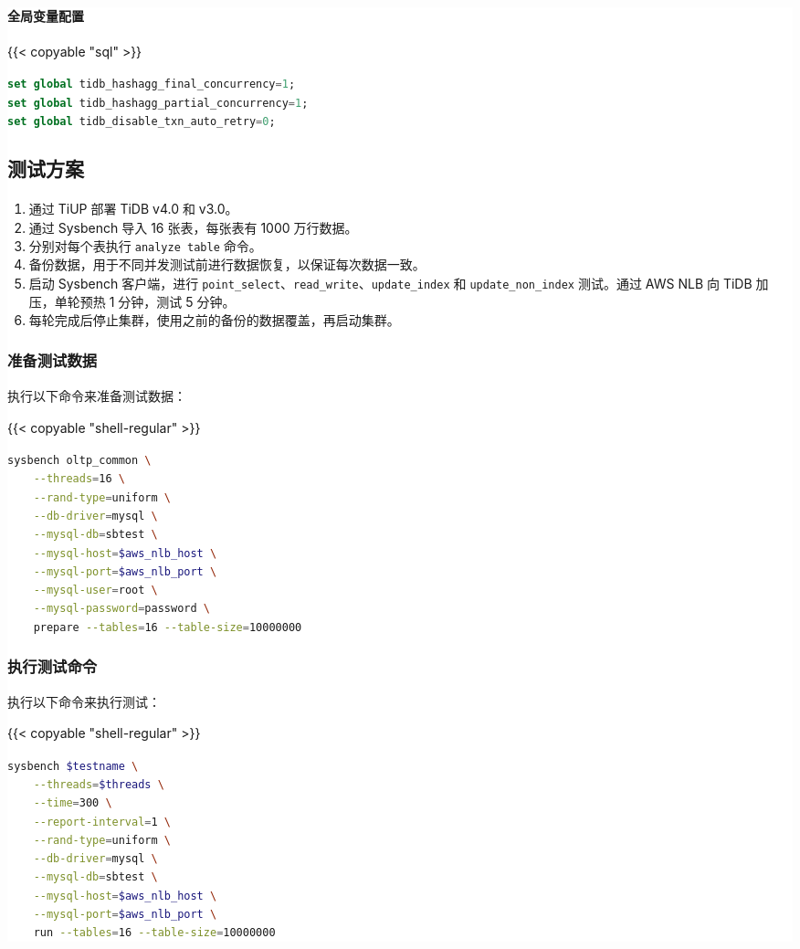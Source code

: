 #### 全局变量配置

{{< copyable "sql" >}}

```sql
set global tidb_hashagg_final_concurrency=1;
set global tidb_hashagg_partial_concurrency=1;
set global tidb_disable_txn_auto_retry=0;
```

## 测试方案

1. 通过 TiUP 部署 TiDB v4.0 和 v3.0。
2. 通过 Sysbench 导入 16 张表，每张表有 1000 万行数据。
3. 分别对每个表执行 `analyze table` 命令。
4. 备份数据，用于不同并发测试前进行数据恢复，以保证每次数据一致。
5. 启动 Sysbench 客户端，进行 `point_select`、`read_write`、`update_index` 和 `update_non_index` 测试。通过 AWS NLB 向 TiDB 加压，单轮预热 1 分钟，测试 5 分钟。
6. 每轮完成后停止集群，使用之前的备份的数据覆盖，再启动集群。

### 准备测试数据

执行以下命令来准备测试数据：

{{< copyable "shell-regular" >}}

```bash
sysbench oltp_common \
    --threads=16 \
    --rand-type=uniform \
    --db-driver=mysql \
    --mysql-db=sbtest \
    --mysql-host=$aws_nlb_host \
    --mysql-port=$aws_nlb_port \
    --mysql-user=root \
    --mysql-password=password \
    prepare --tables=16 --table-size=10000000
```

### 执行测试命令

执行以下命令来执行测试：

{{< copyable "shell-regular" >}}

```bash
sysbench $testname \
    --threads=$threads \
    --time=300 \
    --report-interval=1 \
    --rand-type=uniform \
    --db-driver=mysql \
    --mysql-db=sbtest \
    --mysql-host=$aws_nlb_host \
    --mysql-port=$aws_nlb_port \
    run --tables=16 --table-size=10000000
```
